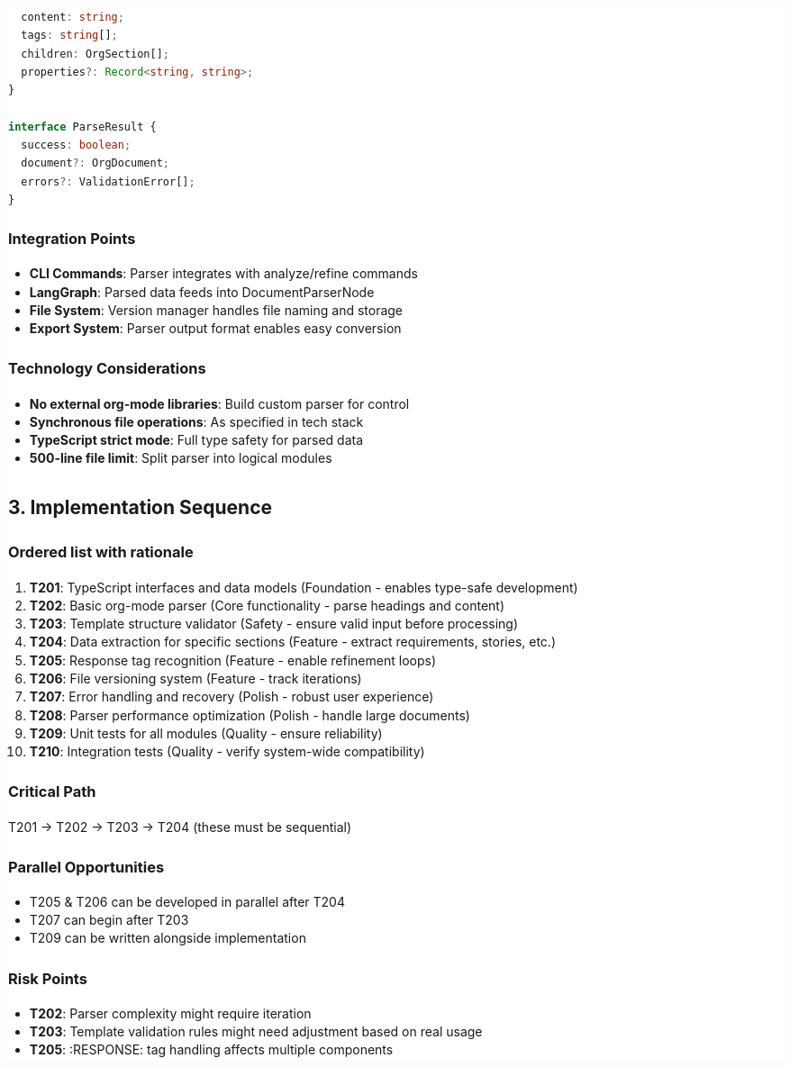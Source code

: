 ```typescript
  content: string;
  tags: string[];
  children: OrgSection[];
  properties?: Record<string, string>;
}

interface ParseResult {
  success: boolean;
  document?: OrgDocument;
  errors?: ValidationError[];
}
```

### Integration Points
- **CLI Commands**: Parser integrates with analyze/refine commands
- **LangGraph**: Parsed data feeds into DocumentParserNode
- **File System**: Version manager handles file naming and storage
- **Export System**: Parser output format enables easy conversion

### Technology Considerations
- **No external org-mode libraries**: Build custom parser for control
- **Synchronous file operations**: As specified in tech stack
- **TypeScript strict mode**: Full type safety for parsed data
- **500-line file limit**: Split parser into logical modules

## 3. Implementation Sequence

### Ordered list with rationale
1. **T201**: TypeScript interfaces and data models (Foundation - enables type-safe development)
2. **T202**: Basic org-mode parser (Core functionality - parse headings and content)
3. **T203**: Template structure validator (Safety - ensure valid input before processing)
4. **T204**: Data extraction for specific sections (Feature - extract requirements, stories, etc.)
5. **T205**: Response tag recognition (Feature - enable refinement loops)
6. **T206**: File versioning system (Feature - track iterations)
7. **T207**: Error handling and recovery (Polish - robust user experience)
8. **T208**: Parser performance optimization (Polish - handle large documents)
9. **T209**: Unit tests for all modules (Quality - ensure reliability)
10. **T210**: Integration tests (Quality - verify system-wide compatibility)

### Critical Path
T201 → T202 → T203 → T204 (these must be sequential)

### Parallel Opportunities
- T205 & T206 can be developed in parallel after T204
- T207 can begin after T203
- T209 can be written alongside implementation

### Risk Points
- **T202**: Parser complexity might require iteration
- **T203**: Template validation rules might need adjustment based on real usage
- **T205**: :RESPONSE: tag handling affects multiple components
